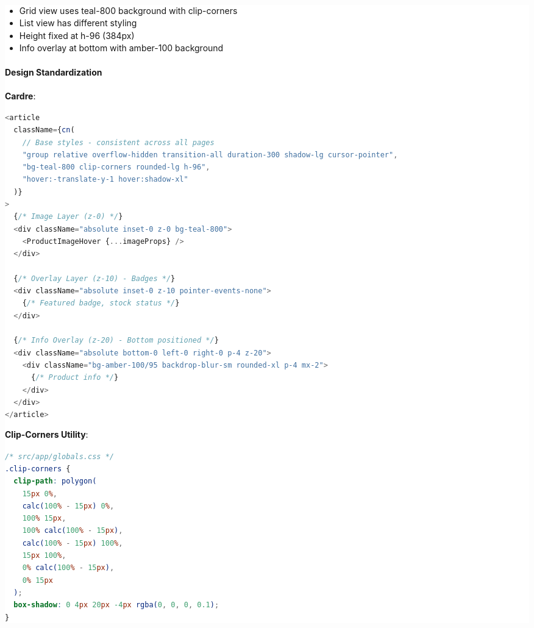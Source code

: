 - Grid view uses teal-800 background with clip-corners
- List view has different styling
- Height fixed at h-96 (384px)
- Info overlay at bottom with amber-100 background

#### Design Standardization

**Cardre**:

```typescript
<article
  className={cn(
    // Base styles - consistent across all pages
    "group relative overflow-hidden transition-all duration-300 shadow-lg cursor-pointer",
    "bg-teal-800 clip-corners rounded-lg h-96",
    "hover:-translate-y-1 hover:shadow-xl"
  )}
>
  {/* Image Layer (z-0) */}
  <div className="absolute inset-0 z-0 bg-teal-800">
    <ProductImageHover {...imageProps} />
  </div>

  {/* Overlay Layer (z-10) - Badges */}
  <div className="absolute inset-0 z-10 pointer-events-none">
    {/* Featured badge, stock status */}
  </div>

  {/* Info Overlay (z-20) - Bottom positioned */}
  <div className="absolute bottom-0 left-0 right-0 p-4 z-20">
    <div className="bg-amber-100/95 backdrop-blur-sm rounded-xl p-4 mx-2">
      {/* Product info */}
    </div>
  </div>
</article>
```

**Clip-Corners Utility**:

```css
/* src/app/globals.css */
.clip-corners {
  clip-path: polygon(
    15px 0%,
    calc(100% - 15px) 0%,
    100% 15px,
    100% calc(100% - 15px),
    calc(100% - 15px) 100%,
    15px 100%,
    0% calc(100% - 15px),
    0% 15px
  );
  box-shadow: 0 4px 20px -4px rgba(0, 0, 0, 0.1);
}
```
